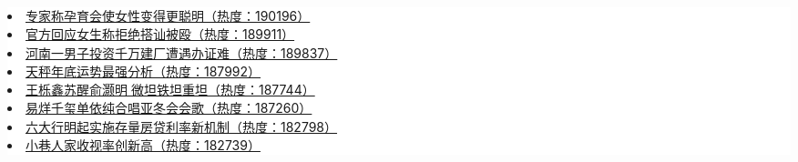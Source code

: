 <li>
<a href="https://s.weibo.com/weibo?q=%23%E4%B8%93%E5%AE%B6%E7%A7%B0%E5%AD%95%E8%82%B2%E4%BC%9A%E4%BD%BF%E5%A5%B3%E6%80%A7%E5%8F%98%E5%BE%97%E6%9B%B4%E8%81%AA%E6%98%8E%23" target="weibo">
专家称孕育会使女性变得更聪明（热度：190196）
</a>
</li>

<li>
<a href="https://s.weibo.com/weibo?q=%23%E5%AE%98%E6%96%B9%E5%9B%9E%E5%BA%94%E5%A5%B3%E7%94%9F%E7%A7%B0%E6%8B%92%E7%BB%9D%E6%90%AD%E8%AE%AA%E8%A2%AB%E6%AE%B4%23" target="weibo">
官方回应女生称拒绝搭讪被殴（热度：189911）
</a>
</li>

<li>
<a href="https://s.weibo.com/weibo?q=%23%E6%B2%B3%E5%8D%97%E4%B8%80%E7%94%B7%E5%AD%90%E6%8A%95%E8%B5%84%E5%8D%83%E4%B8%87%E5%BB%BA%E5%8E%82%E9%81%AD%E9%81%87%E5%8A%9E%E8%AF%81%E9%9A%BE%23" target="weibo">
河南一男子投资千万建厂遭遇办证难（热度：189837）
</a>
</li>

<li>
<a href="https://s.weibo.com/weibo?q=%23%E5%A4%A9%E7%A7%A4%E5%B9%B4%E5%BA%95%E8%BF%90%E5%8A%BF%E6%9C%80%E5%BC%BA%E5%88%86%E6%9E%90%23" target="weibo">
天秤年底运势最强分析（热度：187992）
</a>
</li>

<li>
<a href="https://s.weibo.com/weibo?q=%23%E7%8E%8B%E6%A0%8E%E9%91%AB%E8%8B%8F%E9%86%92%E4%BF%9E%E7%81%8F%E6%98%8E%20%E5%BE%AE%E5%9D%A6%E9%93%81%E5%9D%A6%E9%87%8D%E5%9D%A6%23" target="weibo">
王栎鑫苏醒俞灏明 微坦铁坦重坦（热度：187744）
</a>
</li>

<li>
<a href="https://s.weibo.com/weibo?q=%23%E6%98%93%E7%83%8A%E5%8D%83%E7%8E%BA%E5%8D%95%E4%BE%9D%E7%BA%AF%E5%90%88%E5%94%B1%E4%BA%9A%E5%86%AC%E4%BC%9A%E4%BC%9A%E6%AD%8C%23" target="weibo">
易烊千玺单依纯合唱亚冬会会歌（热度：187260）
</a>
</li>

<li>
<a href="https://s.weibo.com/weibo?q=%23%E5%85%AD%E5%A4%A7%E8%A1%8C%E6%98%8E%E8%B5%B7%E5%AE%9E%E6%96%BD%E5%AD%98%E9%87%8F%E6%88%BF%E8%B4%B7%E5%88%A9%E7%8E%87%E6%96%B0%E6%9C%BA%E5%88%B6%23" target="weibo">
六大行明起实施存量房贷利率新机制（热度：182798）
</a>
</li>

<li>
<a href="https://s.weibo.com/weibo?q=%23%E5%B0%8F%E5%B7%B7%E4%BA%BA%E5%AE%B6%E6%94%B6%E8%A7%86%E7%8E%87%E5%88%9B%E6%96%B0%E9%AB%98%23" target="weibo">
小巷人家收视率创新高（热度：182739）
</a>
</li>

